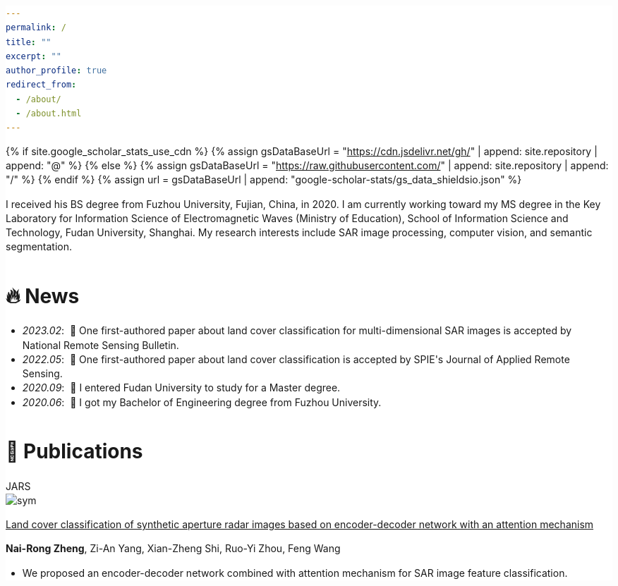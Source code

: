 ```yaml
---
permalink: /
title: ""
excerpt: ""
author_profile: true
redirect_from: 
  - /about/
  - /about.html
---
```


{% if site.google_scholar_stats_use_cdn %}
{% assign gsDataBaseUrl = "https://cdn.jsdelivr.net/gh/" | append: site.repository | append: "@" %}
{% else %}
{% assign gsDataBaseUrl = "https://raw.githubusercontent.com/" | append: site.repository | append: "/" %}
{% endif %}
{% assign url = gsDataBaseUrl | append: "google-scholar-stats/gs_data_shieldsio.json" %}

<span class='anchor' id='about-me'></span>

I received his BS degree from Fuzhou University, Fujian, China, in 2020. I am currently working toward my MS degree in the Key Laboratory for Information Science of Electromagnetic Waves (Ministry of Education), School of Information Science and Technology, Fudan University, Shanghai. My research interests include SAR image processing, computer vision, and semantic segmentation.


# 🔥 News
- *2023.02*: &nbsp;🎉 One first-authored paper about land cover classification for multi-dimensional SAR images is accepted by National Remote Sensing Bulletin.
- *2022.05*: &nbsp;🎉 One first-authored paper about land cover classification is accepted by SPIE's Journal of Applied Remote Sensing.
- *2020.09*: &nbsp;🎉 I entered Fudan University to study for a Master degree.
- *2020.06*: &nbsp;🎉 I got my Bachelor of Engineering degree from Fuzhou University.

# 📝 Publications 

<div class='paper-box'><div class='paper-box-image'><div><div class="badge">JARS</div><img src='images/500x300.png' alt="sym" width="100%"></div></div>
<div class='paper-box-text' markdown="1">

[Land cover classification of synthetic aperture radar images based on encoder-decoder network with an attention mechanism](https://www.spiedigitallibrary.org/journals/journal-of-applied-remote-sensing/volume-16/issue-1/014520/Land-cover-classification-of-synthetic-aperture-radar-images-based-on/10.1117/1.JRS.16.014520.short)

**Nai-Rong Zheng**, Zi-An Yang, Xian-Zheng Shi, Ruo-Yi Zhou, Feng Wang

- We proposed an encoder-decoder network combined with attention mechanism for SAR image feature classification.
</div>
</div>
